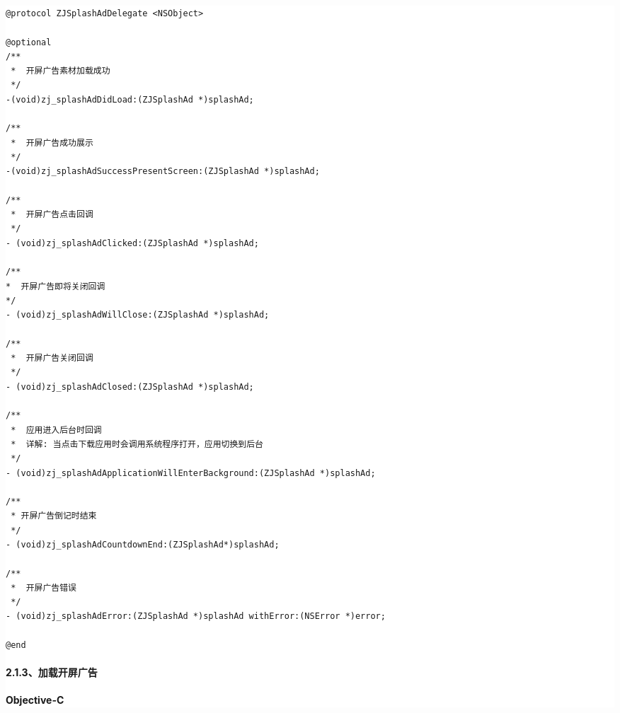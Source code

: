 ```
@protocol ZJSplashAdDelegate <NSObject>

@optional
/**
 *  开屏广告素材加载成功
 */
-(void)zj_splashAdDidLoad:(ZJSplashAd *)splashAd;

/**
 *  开屏广告成功展示
 */
-(void)zj_splashAdSuccessPresentScreen:(ZJSplashAd *)splashAd;

/**
 *  开屏广告点击回调
 */
- (void)zj_splashAdClicked:(ZJSplashAd *)splashAd;

/**
*  开屏广告即将关闭回调
*/
- (void)zj_splashAdWillClose:(ZJSplashAd *)splashAd;

/**
 *  开屏广告关闭回调
 */
- (void)zj_splashAdClosed:(ZJSplashAd *)splashAd;

/**
 *  应用进入后台时回调
 *  详解: 当点击下载应用时会调用系统程序打开，应用切换到后台
 */
- (void)zj_splashAdApplicationWillEnterBackground:(ZJSplashAd *)splashAd;

/**
 * 开屏广告倒记时结束
 */
- (void)zj_splashAdCountdownEnd:(ZJSplashAd*)splashAd;

/**
 *  开屏广告错误
 */
- (void)zj_splashAdError:(ZJSplashAd *)splashAd withError:(NSError *)error;

@end

```

#### <span id="jump2.1.3">2.1.3、加载开屏广告</span>

**Objective-C**
